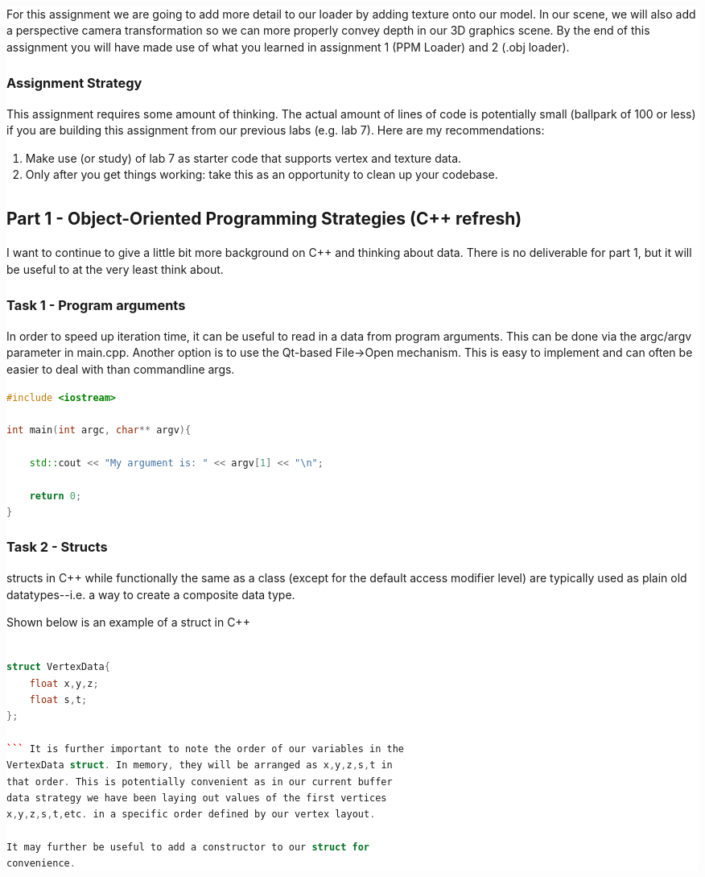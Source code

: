 For this assignment we are going to add more detail to our loader by
adding texture onto our model. In our scene, we will also add a
perspective camera transformation so we can more properly convey depth
in our 3D graphics scene. By the end of this assignment you will have
made use of what you learned in assignment 1 (PPM Loader) and 2 (.obj
loader).

### Assignment Strategy

This assignment requires some amount of thinking. The actual amount of
lines of code is potentially small (ballpark of 100 or less) if you
are building this assignment from our previous labs (e.g. lab 7). Here
are my recommendations:

1. Make use (or study) of lab 7 as starter code that supports vertex and texture data.
2. Only after you get things working: take this as an opportunity to clean up your codebase.

## Part 1 - Object-Oriented Programming Strategies (C++ refresh)

I want to continue to give a little bit more background on C++ and
thinking about data. There is no deliverable for part 1, but it will
be useful to at the very least think about.

### Task 1 - Program arguments

In order to speed up iteration time, it can be useful to read in a
data from program arguments. This can be done via the argc/argv
parameter in main.cpp.  Another option is to use the Qt-based File->Open
mechanism.  This is easy to implement and can often be easier to deal with
than commandline args.

```cpp
#include <iostream>

int main(int argc, char** argv){

    std::cout << "My argument is: " << argv[1] << "\n";

    return 0;
}
```

### Task 2 - Structs

structs in C++ while functionally the same as a class (except for the
default access modifier level) are typically used as plain old
datatypes--i.e. a way to create a composite data type.

Shown below is an example of a struct in C++
```cpp

struct VertexData{
	float x,y,z;
	float s,t;
};

``` It is further important to note the order of our variables in the
VertexData struct. In memory, they will be arranged as x,y,z,s,t in
that order. This is potentially convenient as in our current buffer
data strategy we have been laying out values of the first vertices
x,y,z,s,t,etc. in a specific order defined by our vertex layout.

It may further be useful to add a constructor to our struct for
convenience.

```